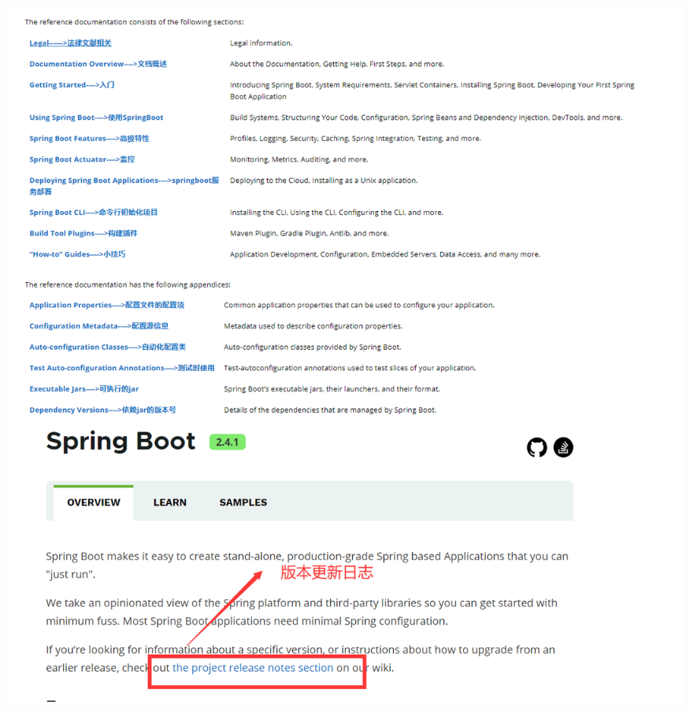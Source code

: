 <img src="images/image-20210113205513462.png" alt="image-20210113205513462" style="zoom:80%;" />





<img src="images/image-20210113210742847.png" alt="image-20210113210742847" style="zoom:80%;" />
